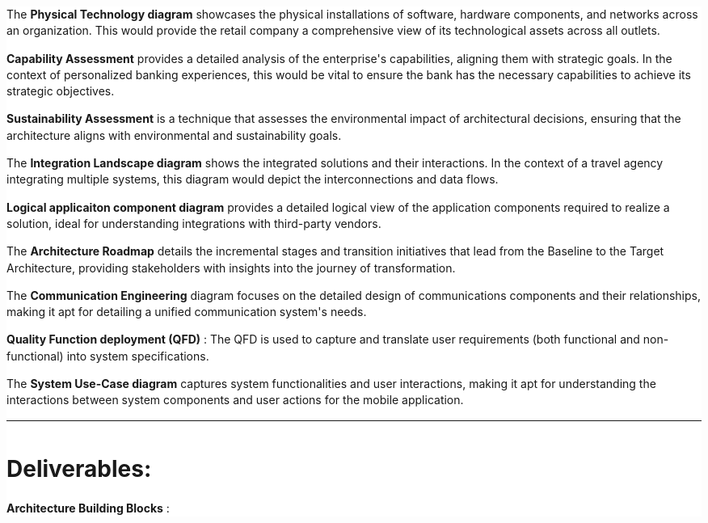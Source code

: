 The **Physical Technology diagram** showcases the physical installations of software, hardware components, and networks across an organization. This would provide the retail company a comprehensive view of its technological assets across all outlets.



**Capability Assessment** provides a detailed analysis of the enterprise's capabilities, aligning them with strategic goals. In the context of personalized banking experiences, this would be vital to ensure the bank has the necessary capabilities to achieve its strategic objectives.

**Sustainability Assessment** is a technique that assesses the environmental impact of architectural decisions, ensuring that the architecture aligns with environmental and sustainability goals.


The **Integration Landscape diagram** shows the integrated solutions and their interactions. In the context of a travel agency integrating multiple systems, this diagram would depict the interconnections and data flows.


**Logical applicaiton component diagram**  provides a detailed logical view of the application components required to realize a solution, ideal for understanding integrations with third-party vendors.


The **Architecture Roadmap** details the incremental stages and transition initiatives that lead from the Baseline to the Target Architecture, providing stakeholders with insights into the journey of transformation.

The **Communication Engineering** diagram focuses on the detailed design of communications components and their relationships, making it apt for detailing a unified communication system's needs.

**Quality Function deployment (QFD)** : The QFD is used to capture and translate user requirements (both functional and non-functional) into system specifications.



The **System Use-Case diagram** captures system functionalities and user interactions, making it apt for understanding the interactions between system components and user actions for the mobile application.

<hr/>

# Deliverables:

**Architecture Building Blocks** : 